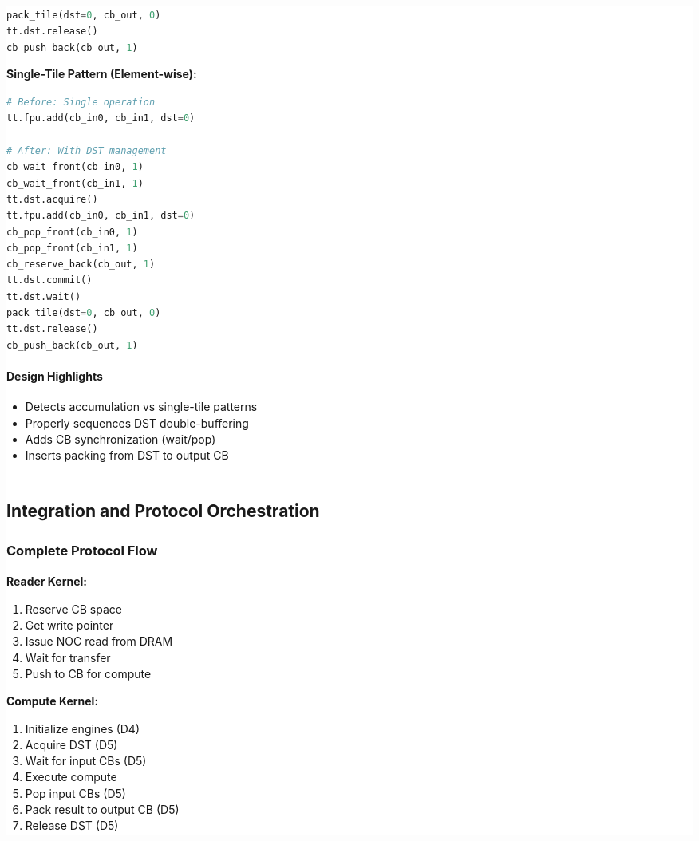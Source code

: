 ```python
pack_tile(dst=0, cb_out, 0)
tt.dst.release()
cb_push_back(cb_out, 1)
```

**Single-Tile Pattern (Element-wise):**
```python
# Before: Single operation
tt.fpu.add(cb_in0, cb_in1, dst=0)

# After: With DST management
cb_wait_front(cb_in0, 1)
cb_wait_front(cb_in1, 1)
tt.dst.acquire()
tt.fpu.add(cb_in0, cb_in1, dst=0)
cb_pop_front(cb_in0, 1)
cb_pop_front(cb_in1, 1)
cb_reserve_back(cb_out, 1)
tt.dst.commit()
tt.dst.wait()
pack_tile(dst=0, cb_out, 0)
tt.dst.release()
cb_push_back(cb_out, 1)
```

#### Design Highlights
- Detects accumulation vs single-tile patterns
- Properly sequences DST double-buffering
- Adds CB synchronization (wait/pop)
- Inserts packing from DST to output CB

---

## Integration and Protocol Orchestration

### Complete Protocol Flow

**Reader Kernel:**
1. Reserve CB space
2. Get write pointer
3. Issue NOC read from DRAM
4. Wait for transfer
5. Push to CB for compute

**Compute Kernel:**
1. Initialize engines (D4)
2. Acquire DST (D5)
3. Wait for input CBs (D5)
4. Execute compute
5. Pop input CBs (D5)
6. Pack result to output CB (D5)
7. Release DST (D5)
